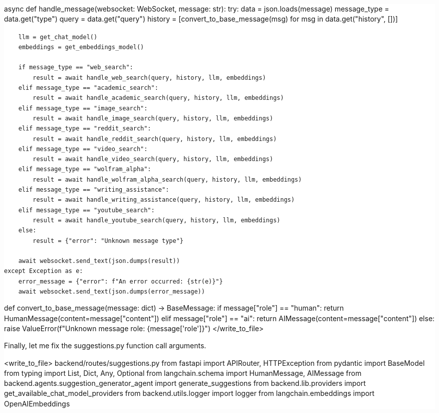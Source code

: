 async def handle_message(websocket: WebSocket, message: str):
    try:
        data = json.loads(message)
        message_type = data.get("type")
        query = data.get("query")
        history = [convert_to_base_message(msg) for msg in data.get("history", [])]

        llm = get_chat_model()
        embeddings = get_embeddings_model()

        if message_type == "web_search":
            result = await handle_web_search(query, history, llm, embeddings)
        elif message_type == "academic_search":
            result = await handle_academic_search(query, history, llm, embeddings)
        elif message_type == "image_search":
            result = await handle_image_search(query, history, llm, embeddings)
        elif message_type == "reddit_search":
            result = await handle_reddit_search(query, history, llm, embeddings)
        elif message_type == "video_search":
            result = await handle_video_search(query, history, llm, embeddings)
        elif message_type == "wolfram_alpha":
            result = await handle_wolfram_alpha_search(query, history, llm, embeddings)
        elif message_type == "writing_assistance":
            result = await handle_writing_assistance(query, history, llm, embeddings)
        elif message_type == "youtube_search":
            result = await handle_youtube_search(query, history, llm, embeddings)
        else:
            result = {"error": "Unknown message type"}

        await websocket.send_text(json.dumps(result))
    except Exception as e:
        error_message = {"error": f"An error occurred: {str(e)}"}
        await websocket.send_text(json.dumps(error_message))

def convert_to_base_message(message: dict) -> BaseMessage:
    if message["role"] == "human":
        return HumanMessage(content=message["content"])
    elif message["role"] == "ai":
        return AIMessage(content=message["content"])
    else:
        raise ValueError(f"Unknown message role: {message['role']}")
</content>
</write_to_file>

<thinking>
Finally, let me fix the suggestions.py function call arguments.
</thinking>

<write_to_file>
<path>backend/routes/suggestions.py</path>
<content>from fastapi import APIRouter, HTTPException
from pydantic import BaseModel
from typing import List, Dict, Any, Optional
from langchain.schema import HumanMessage, AIMessage
from backend.agents.suggestion_generator_agent import generate_suggestions
from backend.lib.providers import get_available_chat_model_providers
from backend.utils.logger import logger
from langchain.embeddings import OpenAIEmbeddings
